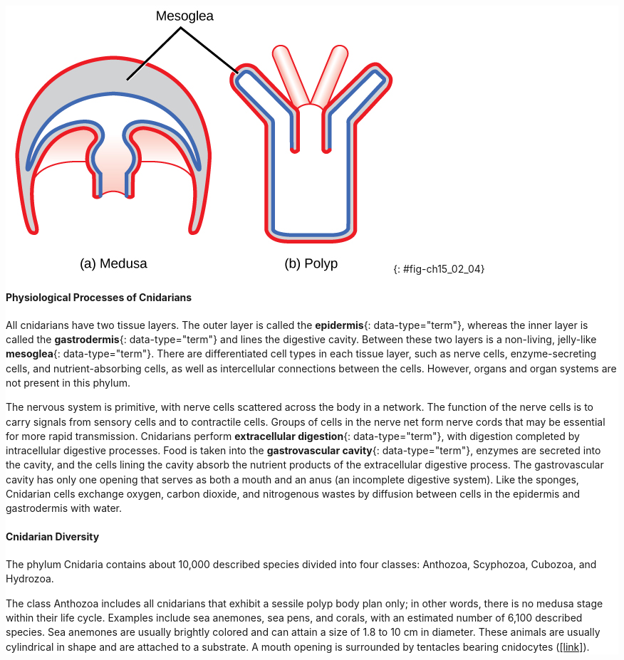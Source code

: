 ![The illustration compares the medusa (a) and polyp (b) body plans. The medusa is dome-shaped, with tentacle-like appendages hanging down from the edges of the dome. The polyp looks like a tree, with a trunk at the bottom and branches at the top. Both the medusa and polyp have two tissue layers, with mesoglea in between. The mesoglea is thicker in the dome of the medusa than in the polyp. Both also have a central body cavity.](../resources/Figure_15_02_04.jpg "Cnidarians have two distinct body plans, the (a) medusa and the (b) polyp. All cnidarians have two tissue layers, with a jelly-like mesoglea between them."){: #fig-ch15_02_04}

#### Physiological Processes of Cnidarians

All cnidarians have two tissue layers. The outer layer is called the **epidermis**{: data-type="term"}, whereas the inner layer is called the **gastrodermis**{: data-type="term"} and lines the digestive cavity. Between these two layers is a non-living, jelly-like **mesoglea**{: data-type="term"}. There are differentiated cell types in each tissue layer, such as nerve cells, enzyme-secreting cells, and nutrient-absorbing cells, as well as intercellular connections between the cells. However, organs and organ systems are not present in this phylum.

The nervous system is primitive, with nerve cells scattered across the body in a network. The function of the nerve cells is to carry signals from sensory cells and to contractile cells. Groups of cells in the nerve net form nerve cords that may be essential for more rapid transmission. Cnidarians perform **extracellular digestion**{: data-type="term"}, with digestion completed by intracellular digestive processes. Food is taken into the **gastrovascular cavity**{: data-type="term"}, enzymes are secreted into the cavity, and the cells lining the cavity absorb the nutrient products of the extracellular digestive process. The gastrovascular cavity has only one opening that serves as both a mouth and an anus (an incomplete digestive system). Like the sponges, Cnidarian cells exchange oxygen, carbon dioxide, and nitrogenous wastes by diffusion between cells in the epidermis and gastrodermis with water.

#### Cnidarian Diversity

The phylum Cnidaria contains about 10,000 described species divided into four classes: Anthozoa, Scyphozoa, Cubozoa, and Hydrozoa.

The class Anthozoa includes all cnidarians that exhibit a sessile polyp body plan only; in other words, there is no medusa stage within their life cycle. Examples include sea anemones, sea pens, and corals, with an estimated number of 6,100 described species. Sea anemones are usually brightly colored and can attain a size of 1.8 to 10 cm in diameter. These animals are usually cylindrical in shape and are attached to a substrate. A mouth opening is surrounded by tentacles bearing cnidocytes ([\[link\]](#fig-ch15_02_05)).


[1]: http://openstaxcollege.org/l/sponge_feed
[2]: http://bcs.whfreeman.com/webpub/Ektron/Hillis%20Principles%20of%20Life2e/Animated%20Tutorials/pol2e_at_2301_Life_Cycle_of_a_Cnidarian/pol2e_at_2301_Life_Cycle_of_a_Cnidarian.h
[3]: http://openstaxcollege.org/l/box_jellyfish